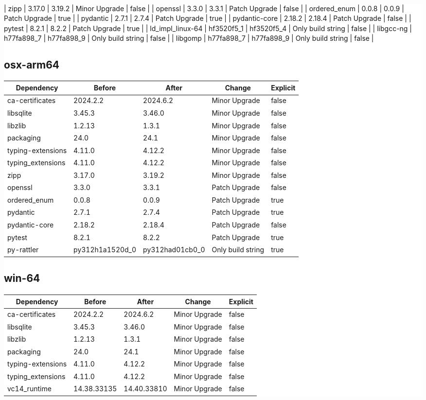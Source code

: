 | zipp | 3.17.0 | 3.19.2 | Minor Upgrade | false |
| openssl | 3.3.0 | 3.3.1 | Patch Upgrade | false |
| ordered_enum | 0.0.8 | 0.0.9 | Patch Upgrade | true |
| pydantic | 2.7.1 | 2.7.4 | Patch Upgrade | true |
| pydantic-core | 2.18.2 | 2.18.4 | Patch Upgrade | false |
| pytest | 8.2.1 | 8.2.2 | Patch Upgrade | true |
| ld_impl_linux-64 | hf3520f5_1 | hf3520f5_4 | Only build string | false |
| libgcc-ng | h77fa898_7 | h77fa898_9 | Only build string | false |
| libgomp | h77fa898_7 | h77fa898_9 | Only build string | false |

## osx-arm64

| Dependency | Before | After | Change | Explicit |
| - | - | - | - | - |
| ca-certificates | 2024.2.2 | 2024.6.2 | Minor Upgrade | false |
| libsqlite | 3.45.3 | 3.46.0 | Minor Upgrade | false |
| libzlib | 1.2.13 | 1.3.1 | Minor Upgrade | false |
| packaging | 24.0 | 24.1 | Minor Upgrade | false |
| typing-extensions | 4.11.0 | 4.12.2 | Minor Upgrade | false |
| typing_extensions | 4.11.0 | 4.12.2 | Minor Upgrade | false |
| zipp | 3.17.0 | 3.19.2 | Minor Upgrade | false |
| openssl | 3.3.0 | 3.3.1 | Patch Upgrade | false |
| ordered_enum | 0.0.8 | 0.0.9 | Patch Upgrade | true |
| pydantic | 2.7.1 | 2.7.4 | Patch Upgrade | true |
| pydantic-core | 2.18.2 | 2.18.4 | Patch Upgrade | false |
| pytest | 8.2.1 | 8.2.2 | Patch Upgrade | true |
| py-rattler | py312h1a1520d_0 | py312had01cb0_0 | Only build string | true |

## win-64

| Dependency | Before | After | Change | Explicit |
| - | - | - | - | - |
| ca-certificates | 2024.2.2 | 2024.6.2 | Minor Upgrade | false |
| libsqlite | 3.45.3 | 3.46.0 | Minor Upgrade | false |
| libzlib | 1.2.13 | 1.3.1 | Minor Upgrade | false |
| packaging | 24.0 | 24.1 | Minor Upgrade | false |
| typing-extensions | 4.11.0 | 4.12.2 | Minor Upgrade | false |
| typing_extensions | 4.11.0 | 4.12.2 | Minor Upgrade | false |
| vc14_runtime | 14.38.33135 | 14.40.33810 | Minor Upgrade | false |